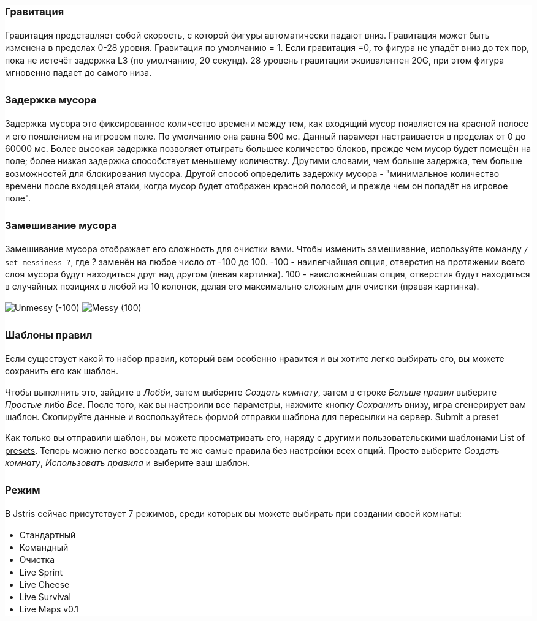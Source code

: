 ### Гравитация

Гравитация представляет собой скорость, с которой фигуры автоматически падают вниз. Гравитация может быть изменена в пределах 0-28 уровня. Гравитация по умолчанию = 1. Если гравитация =0, то фигура не упадёт вниз до тех пор, пока не истечёт задержка L3 (по умолчанию, 20 секунд). 28 уровень гравитации эквивалентен 20G, при этом фигура мгновенно падает до самого низа.

### Задержка мусора

Задержка мусора это фиксированное количество времени между тем, как входящий мусор появляется на красной полосе и его появлением на игровом поле. По умолчанию она равна 500 мс. Данный парамерт настраивается в пределах от 0 до 60000 мс. Более высокая задержка позволяет отыграть большее количество блоков, прежде чем мусор будет помещён на поле; более низкая задержка способствует меньшему количеству. Другими словами, чем больше задержка, тем больше возможностей для блокирования мусора. Другой способ определить задержку мусора - "минимальное количество времени после входящей атаки, когда мусор будет отображен красной полосой, и прежде чем он попадёт на игровое поле".

### Замешивание мусора

Замешивание мусора отображает его сложность для очистки вами. Чтобы изменить замешивание, используйте команду `/set messiness ?`, где ? заменён на любое число от -100 до 100. -100 - наилегчайшая опция, отверстия на протяжении всего слоя мусора будут находиться друг над другом (левая картинка). 100 - наисложнейшая опция, отверстия будут находиться в случайных позициях в любой из 10 колонок, делая его максимально сложным для очистки (правая картинка).

![Unmessy (-100)][image10] 
![Messy (100)][image1]

### Шаблоны правил

Если существует какой то набор правил, который вам особенно нравится и вы хотите легко выбирать его, вы можете сохранить его как шаблон.

Чтобы выполнить это, зайдите в *Лобби*, затем выберите *Создать комнату*, затем в строке *Больше правил* выберите *Простые* либо *Все*. После того, как вы настроили все параметры, нажмите кнопку *Сохранить* внизу, игра сгенерирует вам шаблон. Скопируйте данные и воспользуйтесь формой отправки шаблона для пересылки на сервер.
[Submit a preset](/presets/submit) 

Как только вы отправили шаблон, вы можете просматривать его, наряду с другими пользовательскими шаблонами [List of presets](/presets). Теперь можно легко воссоздать те же самые правила без настройки всех опций. Просто выберите *Создать комнату*, *Использовать правила* и выберите ваш шаблон.

### Режим

В Jstris сейчас присутствует 7 режимов, среди которых вы можете выбирать при создании своей комнаты:

- Стандартный
- Командный
- Очистка
- Live Sprint
- Live Cheese
- Live Survival
- Live Maps v0.1


[image2]: ./images/guide-intro.png "introduction"
[image4]: ./images/image4.png "MisaMino bot in opponents view"
[image8]: ./images/image8.png "speedometer icon for Speed Limit Rooms"
[image5]: ./images/image5.png "the lobby, where you can join and create rooms"
[image11]: ./images/image11.png "team game in progress"
[image7]: ./images/image7.png "Solid Garbage"
[image10]: ./images/image10.png "Unmessy (-100)"
[image1]: ./images/image1.png "Messy (100)"
[image9]: ./images/image9.png "game results table"